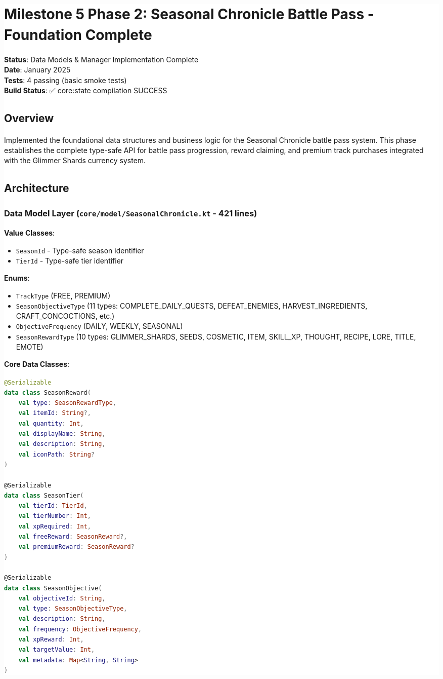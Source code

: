 # Milestone 5 Phase 2: Seasonal Chronicle Battle Pass - Foundation Complete

**Status**: Data Models & Manager Implementation Complete  
**Date**: January 2025  
**Tests**: 4 passing (basic smoke tests)  
**Build Status**: ✅ core:state compilation SUCCESS

## Overview

Implemented the foundational data structures and business logic for the Seasonal Chronicle battle pass system. This phase establishes the complete type-safe API for battle pass progression, reward claiming, and premium track purchases integrated with the Glimmer Shards currency system.

## Architecture

### Data Model Layer (`core/model/SeasonalChronicle.kt` - 421 lines)

**Value Classes**:
- `SeasonId` - Type-safe season identifier
- `TierId` - Type-safe tier identifier

**Enums**:
- `TrackType` (FREE, PREMIUM)
- `SeasonObjectiveType` (11 types: COMPLETE_DAILY_QUESTS, DEFEAT_ENEMIES, HARVEST_INGREDIENTS, CRAFT_CONCOCTIONS, etc.)
- `ObjectiveFrequency` (DAILY, WEEKLY, SEASONAL)
- `SeasonRewardType` (10 types: GLIMMER_SHARDS, SEEDS, COSMETIC, ITEM, SKILL_XP, THOUGHT, RECIPE, LORE, TITLE, EMOTE)

**Core Data Classes**:
```kotlin
@Serializable
data class SeasonReward(
    val type: SeasonRewardType,
    val itemId: String?,
    val quantity: Int,
    val displayName: String,
    val description: String,
    val iconPath: String?
)

@Serializable
data class SeasonTier(
    val tierId: TierId,
    val tierNumber: Int,
    val xpRequired: Int,
    val freeReward: SeasonReward?,
    val premiumReward: SeasonReward?
)

@Serializable
data class SeasonObjective(
    val objectiveId: String,
    val type: SeasonObjectiveType,
    val description: String,
    val frequency: ObjectiveFrequency,
    val xpReward: Int,
    val targetValue: Int,
    val metadata: Map<String, String>
)

```